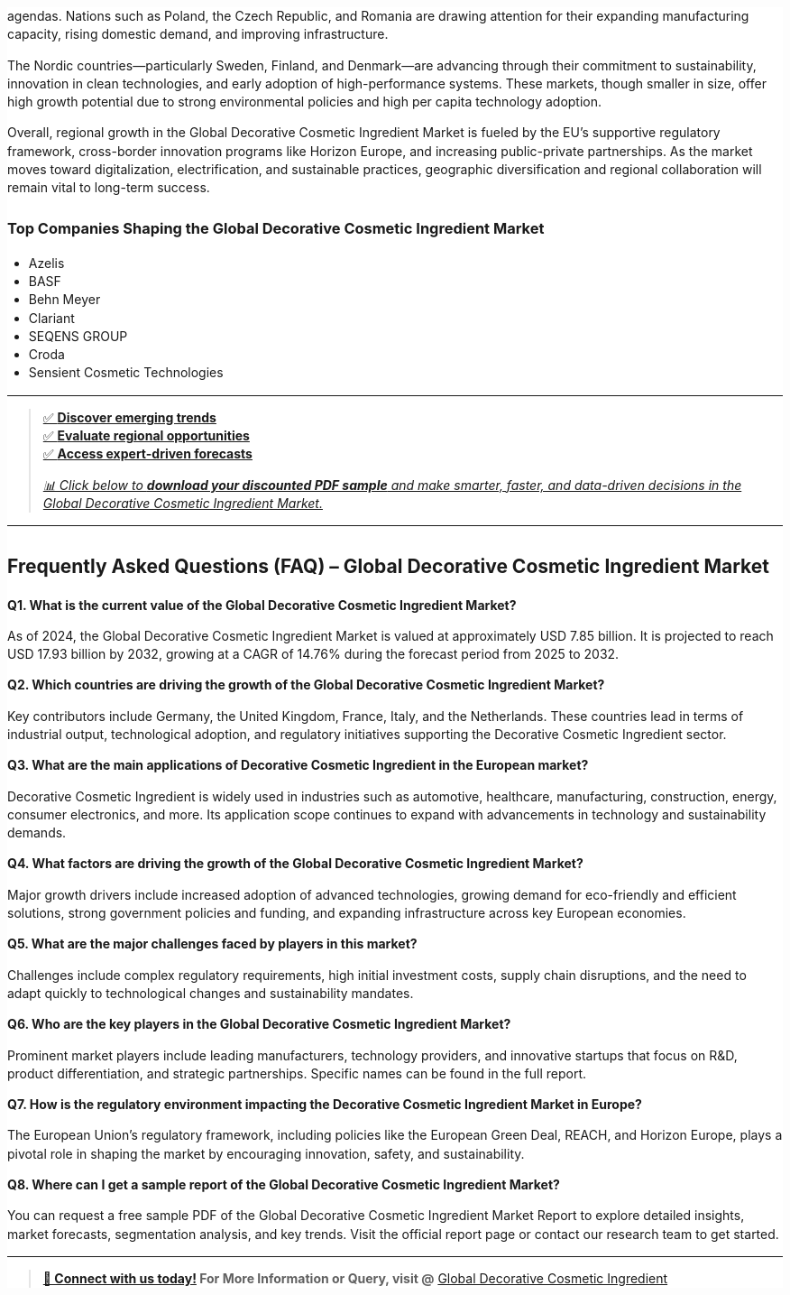 agendas. Nations such as Poland, the Czech Republic, and Romania are drawing attention for their expanding manufacturing capacity, rising domestic demand, and improving infrastructure.</p><p>The Nordic countries&mdash;particularly Sweden, Finland, and Denmark&mdash;are advancing through their commitment to sustainability, innovation in clean technologies, and early adoption of high-performance systems. These markets, though smaller in size, offer high growth potential due to strong environmental policies and high per capita technology adoption.</p><p>Overall, regional growth in the Global Decorative Cosmetic Ingredient Market is fueled by the EU&rsquo;s supportive regulatory framework, cross-border innovation programs like Horizon Europe, and increasing public-private partnerships. As the market moves toward digitalization, electrification, and sustainable practices, geographic diversification and regional collaboration will remain vital to long-term success.</p><p><h3>Top Companies Shaping the Global Decorative Cosmetic Ingredient Market </h3><ul><li>Azelis</li><li>BASF</li><li>Behn Meyer</li><li>Clariant</li><li>SEQENS GROUP</li><li>Croda</li><li>Sensient Cosmetic Technologies</li></ul></p><hr /><blockquote><p><a href="https://www.marketresearchintellect.com/ask-for-discount/?rid=936508&amp;amp;utm_source=Github-R&amp;amp;utm_medium=828">✅ <strong data-start="617" data-end="645">Discover emerging trends</strong></a><br data-start="645" data-end="648" /><a href="https://www.marketresearchintellect.com/ask-for-discount/?rid=936508&amp;amp;utm_source=Github-R&amp;amp;utm_medium=828"> ✅ <strong data-start="650" data-end="685">Evaluate regional opportunities</strong></a><br data-start="685" data-end="688" /><a href="https://www.marketresearchintellect.com/ask-for-discount/?rid=936508&amp;amp;utm_source=Github-R&amp;amp;utm_medium=828"> ✅ <strong data-start="690" data-end="724">Access expert-driven forecasts</strong></a></p><p class="" data-start="728" data-end="864"><em><a href="https://www.marketresearchintellect.com/ask-for-discount/?rid=936508&amp;amp;utm_source=Github-R&amp;amp;utm_medium=828">📊 Click below to <strong data-start="746" data-end="785">download your discounted PDF sample</strong> and make smarter, faster, and data-driven decisions in the Global Decorative Cosmetic Ingredient Market.</a></em></p></blockquote><hr /><h2>Frequently Asked Questions (FAQ) &ndash; Global Decorative Cosmetic Ingredient Market</h2><p><strong>Q1. What is the current value of the Global Decorative Cosmetic Ingredient Market?</strong></p><p>As of 2024, the Global Decorative Cosmetic Ingredient Market is valued at approximately USD 7.85 billion. It is projected to reach USD 17.93 billion by 2032, growing at a CAGR of 14.76% during the forecast period from 2025 to 2032.</p><p><strong>Q2. Which countries are driving the growth of the Global Decorative Cosmetic Ingredient Market?</strong></p><p>Key contributors include Germany, the United Kingdom, France, Italy, and the Netherlands. These countries lead in terms of industrial output, technological adoption, and regulatory initiatives supporting the Decorative Cosmetic Ingredient sector.</p><p><strong>Q3. What are the main applications of Decorative Cosmetic Ingredient in the European market?</strong></p><p>Decorative Cosmetic Ingredient is widely used in industries such as automotive, healthcare, manufacturing, construction, energy, consumer electronics, and more. Its application scope continues to expand with advancements in technology and sustainability demands.</p><p><strong>Q4. What factors are driving the growth of the Global Decorative Cosmetic Ingredient Market?</strong></p><p>Major growth drivers include increased adoption of advanced technologies, growing demand for eco-friendly and efficient solutions, strong government policies and funding, and expanding infrastructure across key European economies.</p><p><strong>Q5. What are the major challenges faced by players in this market?</strong></p><p>Challenges include complex regulatory requirements, high initial investment costs, supply chain disruptions, and the need to adapt quickly to technological changes and sustainability mandates.</p><p><strong>Q6. Who are the key players in the Global Decorative Cosmetic Ingredient Market?</strong></p><p>Prominent market players include leading manufacturers, technology providers, and innovative startups that focus on R&amp;D, product differentiation, and strategic partnerships. Specific names can be found in the full report.</p><p><strong>Q7. How is the regulatory environment impacting the Decorative Cosmetic Ingredient Market in Europe?</strong></p><p>The European Union&rsquo;s regulatory framework, including policies like the European Green Deal, REACH, and Horizon Europe, plays a pivotal role in shaping the market by encouraging innovation, safety, and sustainability.</p><p><strong>Q8. Where can I get a sample report of the Global Decorative Cosmetic Ingredient Market?</strong></p><p>You can request a free sample PDF of the Global Decorative Cosmetic Ingredient Market Report to explore detailed insights, market forecasts, segmentation analysis, and key trends. Visit the official report page or contact our research team to get started.</p><hr /><blockquote><p><span class="font-[700]"><strong><a href="https://www.marketresearchintellect.com/product/global-decorative-cosmetic-ingredient-market/?utm_source=Linkedin&utm_medium=828">📩 Connect with us today!</a> For More Information or Query, visit&nbsp;@</strong>&nbsp;</span><span class="font-[700]"><a href="https://www.marketresearchintellect.com/product/global-decorative-cosmetic-ingredient-market/?utm_source=Linkedin&utm_medium=828" target="_blank" data-tracking-control-name="article-ssr-frontend-pulse_little-text-block" data-tracking-will-navigate="" data-test-link="">Global Decorative Cosmetic Ingredient